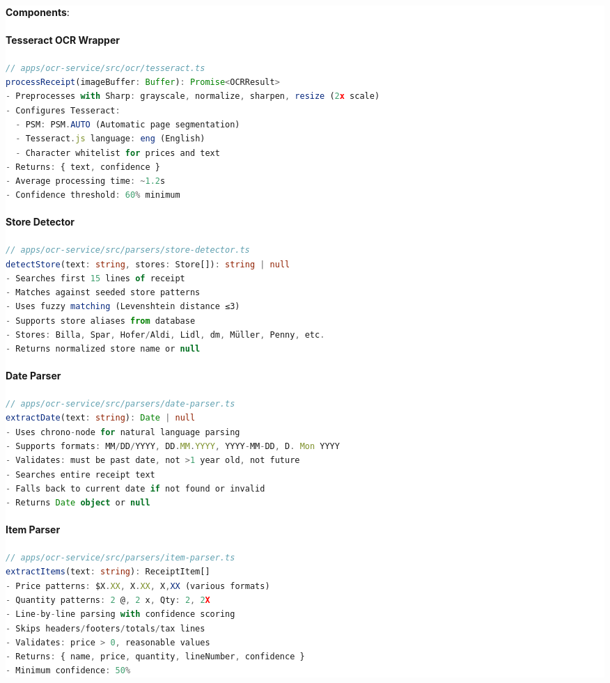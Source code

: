 **Components**:

#### Tesseract OCR Wrapper

```typescript
// apps/ocr-service/src/ocr/tesseract.ts
processReceipt(imageBuffer: Buffer): Promise<OCRResult>
- Preprocesses with Sharp: grayscale, normalize, sharpen, resize (2x scale)
- Configures Tesseract:
  - PSM: PSM.AUTO (Automatic page segmentation)
  - Tesseract.js language: eng (English)
  - Character whitelist for prices and text
- Returns: { text, confidence }
- Average processing time: ~1.2s
- Confidence threshold: 60% minimum
```

#### Store Detector

```typescript
// apps/ocr-service/src/parsers/store-detector.ts
detectStore(text: string, stores: Store[]): string | null
- Searches first 15 lines of receipt
- Matches against seeded store patterns
- Uses fuzzy matching (Levenshtein distance ≤3)
- Supports store aliases from database
- Stores: Billa, Spar, Hofer/Aldi, Lidl, dm, Müller, Penny, etc.
- Returns normalized store name or null
```

#### Date Parser

```typescript
// apps/ocr-service/src/parsers/date-parser.ts
extractDate(text: string): Date | null
- Uses chrono-node for natural language parsing
- Supports formats: MM/DD/YYYY, DD.MM.YYYY, YYYY-MM-DD, D. Mon YYYY
- Validates: must be past date, not >1 year old, not future
- Searches entire receipt text
- Falls back to current date if not found or invalid
- Returns Date object or null
```

#### Item Parser

```typescript
// apps/ocr-service/src/parsers/item-parser.ts
extractItems(text: string): ReceiptItem[]
- Price patterns: $X.XX, X.XX, X,XX (various formats)
- Quantity patterns: 2 @, 2 x, Qty: 2, 2X
- Line-by-line parsing with confidence scoring
- Skips headers/footers/totals/tax lines
- Validates: price > 0, reasonable values
- Returns: { name, price, quantity, lineNumber, confidence }
- Minimum confidence: 50%
```
